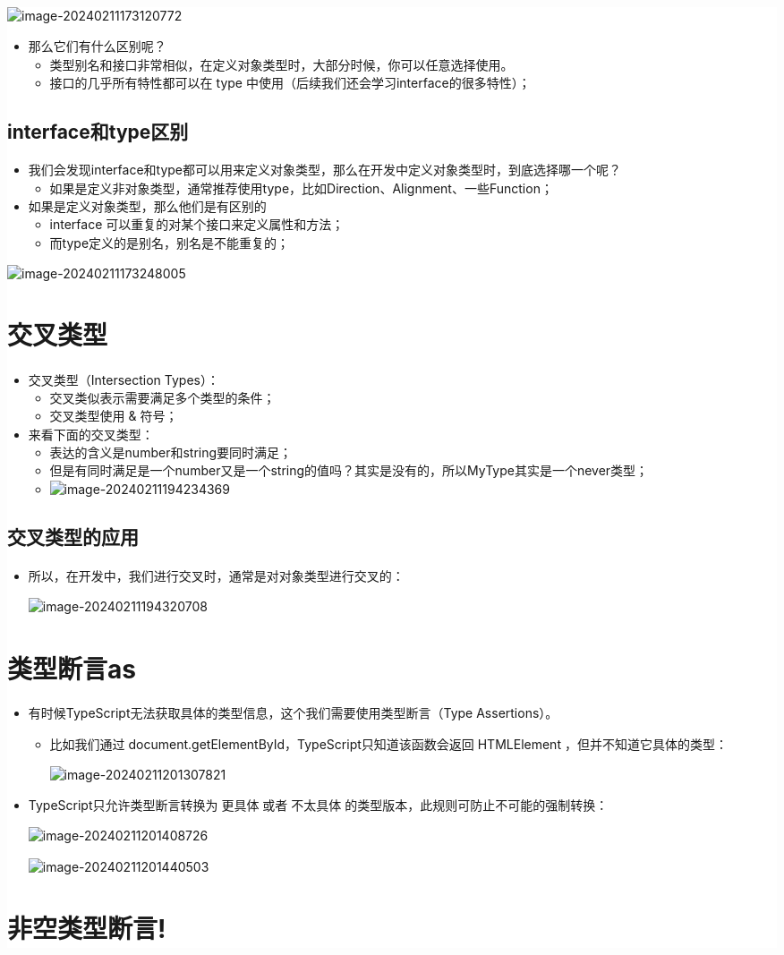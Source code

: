 ![image-20240211173120772](https://tryora.oss-cn-beijing.aliyuncs.com/html-css-jsimage-20240211173120772.png)

* 那么它们有什么区别呢？
  * 类型别名和接口非常相似，在定义对象类型时，大部分时候，你可以任意选择使用。
  * 接口的几乎所有特性都可以在 type 中使用（后续我们还会学习interface的很多特性）；

## interface和type区别

* 我们会发现interface和type都可以用来定义对象类型，那么在开发中定义对象类型时，到底选择哪一个呢？
  * 如果是定义非对象类型，通常推荐使用type，比如Direction、Alignment、一些Function；
* 如果是定义对象类型，那么他们是有区别的
  * interface 可以重复的对某个接口来定义属性和方法；
  * 而type定义的是别名，别名是不能重复的；

![image-20240211173248005](https://tryora.oss-cn-beijing.aliyuncs.com/html-css-jsimage-20240211173248005.png)

# 交叉类型

* 交叉类型（Intersection Types）：
  * 交叉类似表示需要满足多个类型的条件；
  * 交叉类型使用 & 符号；
* 来看下面的交叉类型：
  * 表达的含义是number和string要同时满足；
  * 但是有同时满足是一个number又是一个string的值吗？其实是没有的，所以MyType其实是一个never类型；
  * ![image-20240211194234369](https://tryora.oss-cn-beijing.aliyuncs.com/html-css-jsimage-20240211194234369.png)

## 交叉类型的应用

* 所以，在开发中，我们进行交叉时，通常是对对象类型进行交叉的：

  ![image-20240211194320708](https://tryora.oss-cn-beijing.aliyuncs.com/html-css-jsimage-20240211194320708.png)

# 类型断言as

* 有时候TypeScript无法获取具体的类型信息，这个我们需要使用类型断言（Type Assertions）。

  * 比如我们通过 document.getElementById，TypeScript只知道该函数会返回 HTMLElement ，但并不知道它具体的类型：

    ![image-20240211201307821](https://tryora.oss-cn-beijing.aliyuncs.com/html-css-jsimage-20240211201307821.png)

* TypeScript只允许类型断言转换为 更具体 或者 不太具体 的类型版本，此规则可防止不可能的强制转换：

  ![image-20240211201408726](https://tryora.oss-cn-beijing.aliyuncs.com/html-css-jsimage-20240211201408726.png)

  ![image-20240211201440503](https://tryora.oss-cn-beijing.aliyuncs.com/html-css-jsimage-20240211201440503.png)

# 非空类型断言!
